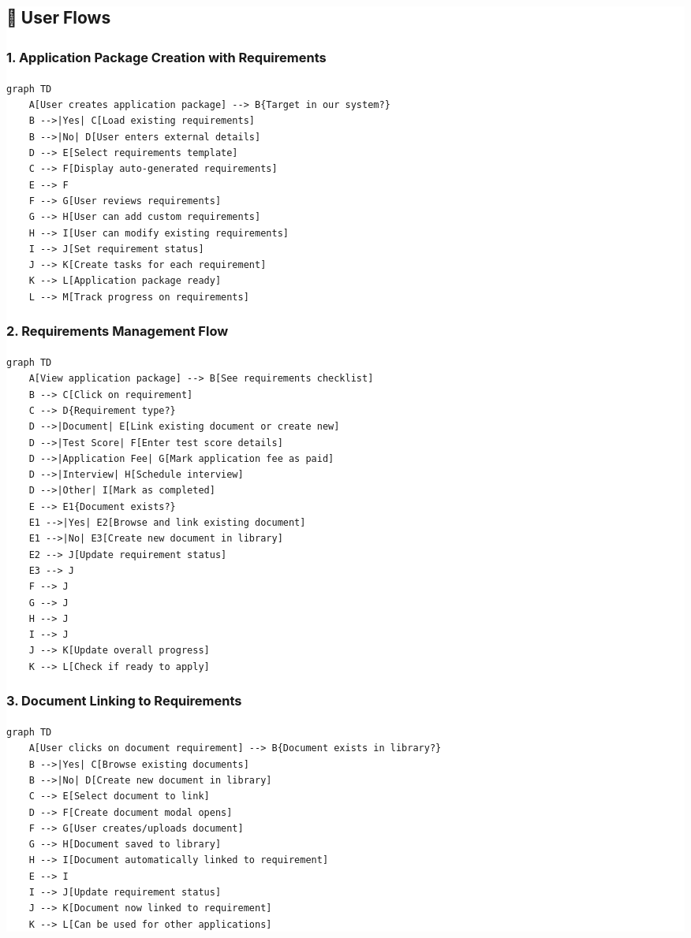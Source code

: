 ## 🎨 User Flows

### 1. Application Package Creation with Requirements

```mermaid
graph TD
    A[User creates application package] --> B{Target in our system?}
    B -->|Yes| C[Load existing requirements]
    B -->|No| D[User enters external details]
    D --> E[Select requirements template]
    C --> F[Display auto-generated requirements]
    E --> F
    F --> G[User reviews requirements]
    G --> H[User can add custom requirements]
    H --> I[User can modify existing requirements]
    I --> J[Set requirement status]
    J --> K[Create tasks for each requirement]
    K --> L[Application package ready]
    L --> M[Track progress on requirements]
```

### 2. Requirements Management Flow

```mermaid
graph TD
    A[View application package] --> B[See requirements checklist]
    B --> C[Click on requirement]
    C --> D{Requirement type?}
    D -->|Document| E[Link existing document or create new]
    D -->|Test Score| F[Enter test score details]
    D -->|Application Fee| G[Mark application fee as paid]
    D -->|Interview| H[Schedule interview]
    D -->|Other| I[Mark as completed]
    E --> E1{Document exists?}
    E1 -->|Yes| E2[Browse and link existing document]
    E1 -->|No| E3[Create new document in library]
    E2 --> J[Update requirement status]
    E3 --> J
    F --> J
    G --> J
    H --> J
    I --> J
    J --> K[Update overall progress]
    K --> L[Check if ready to apply]
```

### 3. Document Linking to Requirements

```mermaid
graph TD
    A[User clicks on document requirement] --> B{Document exists in library?}
    B -->|Yes| C[Browse existing documents]
    B -->|No| D[Create new document in library]
    C --> E[Select document to link]
    D --> F[Create document modal opens]
    F --> G[User creates/uploads document]
    G --> H[Document saved to library]
    H --> I[Document automatically linked to requirement]
    E --> I
    I --> J[Update requirement status]
    J --> K[Document now linked to requirement]
    K --> L[Can be used for other applications]
```
